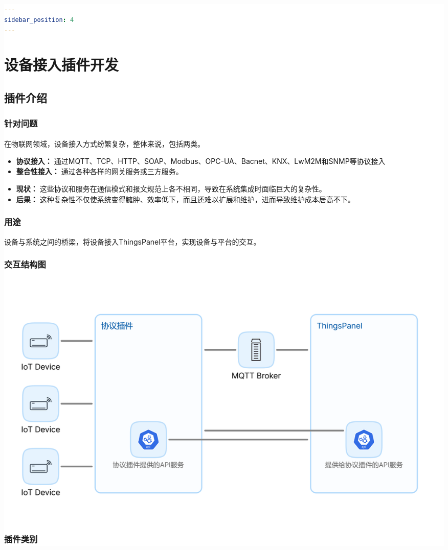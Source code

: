 ```yaml
---
sidebar_position: 4
---
```




# 设备接入插件开发
## 插件介绍
### 针对问题

在物联网领域，设备接入方式纷繁复杂，整体来说，包括两类。
* **协议接入：** 通过MQTT、TCP、HTTP、SOAP、Modbus、OPC-UA、Bacnet、KNX、LwM2M和SNMP等协议接入
* **整合性接入：** 通过各种各样的网关服务或三方服务。
  
- **现状：** 这些协议和服务在通信模式和报文规范上各不相同，导致在系统集成时面临巨大的复杂性。
- **后果：** 这种复杂性不仅使系统变得臃肿、效率低下，而且还难以扩展和维护，进而导致维护成本居高不下。

### 用途

设备与系统之间的桥梁，将设备接入ThingsPanel平台，实现设备与平台的交互。
### 交互结构图 

![](./images/image1.png)
### 插件类别
